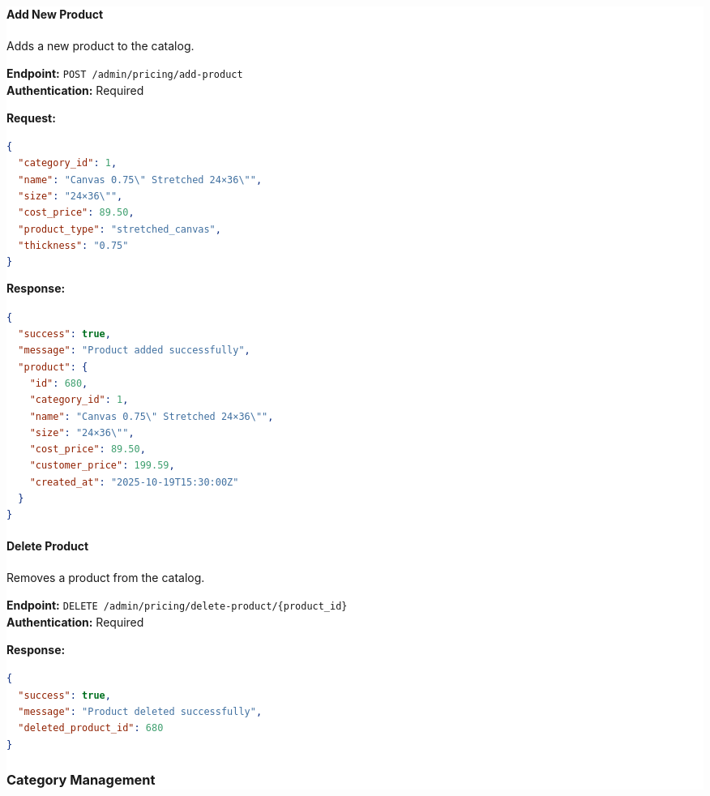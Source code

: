 ```json
```

#### Add New Product
Adds a new product to the catalog.

**Endpoint:** `POST /admin/pricing/add-product`  
**Authentication:** Required

**Request:**
```json
{
  "category_id": 1,
  "name": "Canvas 0.75\" Stretched 24×36\"",
  "size": "24×36\"",
  "cost_price": 89.50,
  "product_type": "stretched_canvas",
  "thickness": "0.75"
}
```

**Response:**
```json
{
  "success": true,
  "message": "Product added successfully",
  "product": {
    "id": 680,
    "category_id": 1,
    "name": "Canvas 0.75\" Stretched 24×36\"",
    "size": "24×36\"",
    "cost_price": 89.50,
    "customer_price": 199.59,
    "created_at": "2025-10-19T15:30:00Z"
  }
}
```

#### Delete Product
Removes a product from the catalog.

**Endpoint:** `DELETE /admin/pricing/delete-product/{product_id}`  
**Authentication:** Required

**Response:**
```json
{
  "success": true,
  "message": "Product deleted successfully",
  "deleted_product_id": 680
}
```

### Category Management
